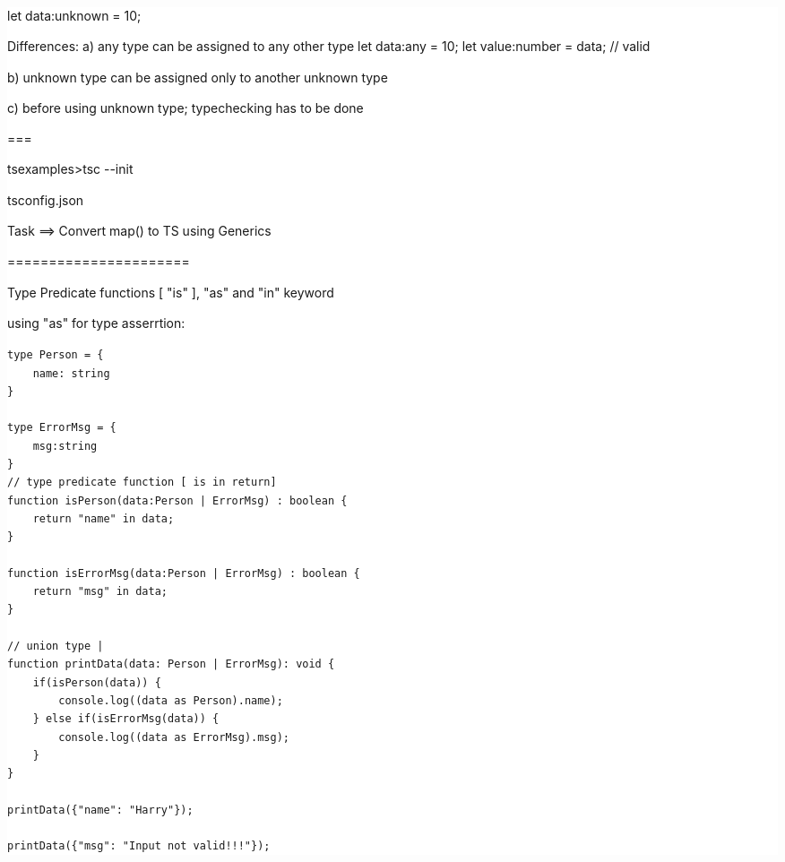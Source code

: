 let data:unknown = 10;

Differences:
a) any type can be assigned to any other type
let data:any = 10;
let value:number = data; // valid

b) unknown type can be assigned only to another unknown type

c) before using unknown type; typechecking has to be done

===

tsexamples>tsc --init

tsconfig.json



Task ==> Convert map() to TS using Generics

======================

Type Predicate functions [ "is" ], "as" and "in" keyword

using "as" for type asserrtion:

```
type Person = {
    name: string
}

type ErrorMsg = {
    msg:string
}
// type predicate function [ is in return]
function isPerson(data:Person | ErrorMsg) : boolean {
    return "name" in data;
}

function isErrorMsg(data:Person | ErrorMsg) : boolean {
    return "msg" in data;
}

// union type |
function printData(data: Person | ErrorMsg): void {
    if(isPerson(data)) {
        console.log((data as Person).name);
    } else if(isErrorMsg(data)) {
        console.log((data as ErrorMsg).msg);
    }
}

printData({"name": "Harry"});

printData({"msg": "Input not valid!!!"});

```
